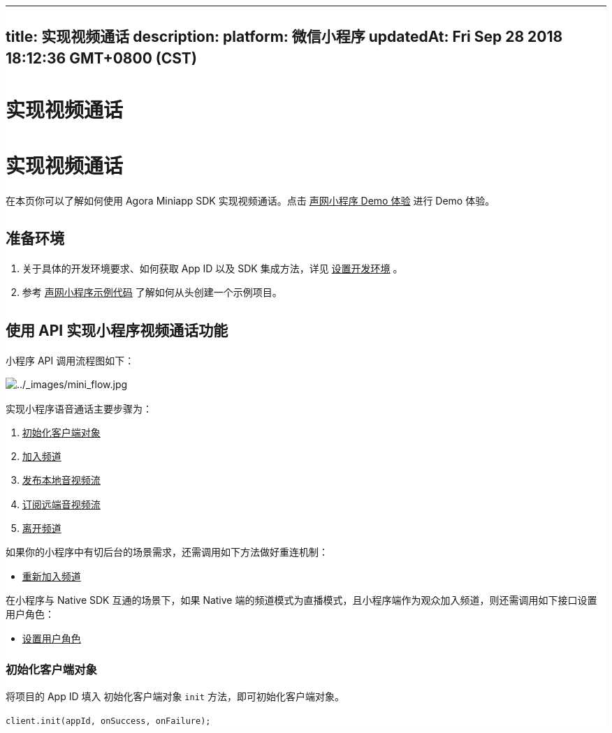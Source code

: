 
---
title: 实现视频通话
description: 
platform: 微信小程序
updatedAt: Fri Sep 28 2018 18:12:36 GMT+0800 (CST)
---
# 实现视频通话
# 实现视频通话

在本页你可以了解如何使用 Agora Miniapp SDK 实现视频通话。点击 [声网小程序 Demo 体验](../../cn/Quickstart%20Guide/miniapp_demo.md) 进行 Demo 体验。

## 准备环境

1.  关于具体的开发环境要求、如何获取 App ID 以及 SDK 集成方法，详见 [设置开发环境](../../cn/Quickstart%20Guide/miniapp_video.md) 。

2.  参考 [声网小程序示例代码](https://github.com/AgoraIO/Agora-Miniapp-Tutorial) 了解如何从头创建一个示例项目。


## 使用 API 实现小程序视频通话功能

小程序 API 调用流程图如下：

<img alt="../_images/mini_flow.jpg" src="https://web-cdn.agora.io/docs-files/cn/mini_flow.jpg" style="width: 559.3px; height: 557.9px;"/>


实现小程序语音通话主要步骤为：

1.  [初始化客户端对象](#initialize)

2.  [加入频道](#join)

3.  [发布本地音视频流](#publish)

4.  [订阅远端音视频流](#subscribe)

5.  [离开频道](#leave)


如果你的小程序中有切后台的场景需求，还需调用如下方法做好重连机制：

-   [重新加入频道](#rejoin)


在小程序与 Native SDK 互通的场景下，如果 Native 端的频道模式为直播模式，且小程序端作为观众加入频道，则还需调用如下接口设置用户角色：

-   [设置用户角色](#role)

<a name = "initialize"></a>

### 初始化客户端对象

将项目的 App ID 填入 初始化客户端对象 `init` 方法，即可初始化客户端对象。

```
client.init(appId, onSuccess, onFailure);
```
